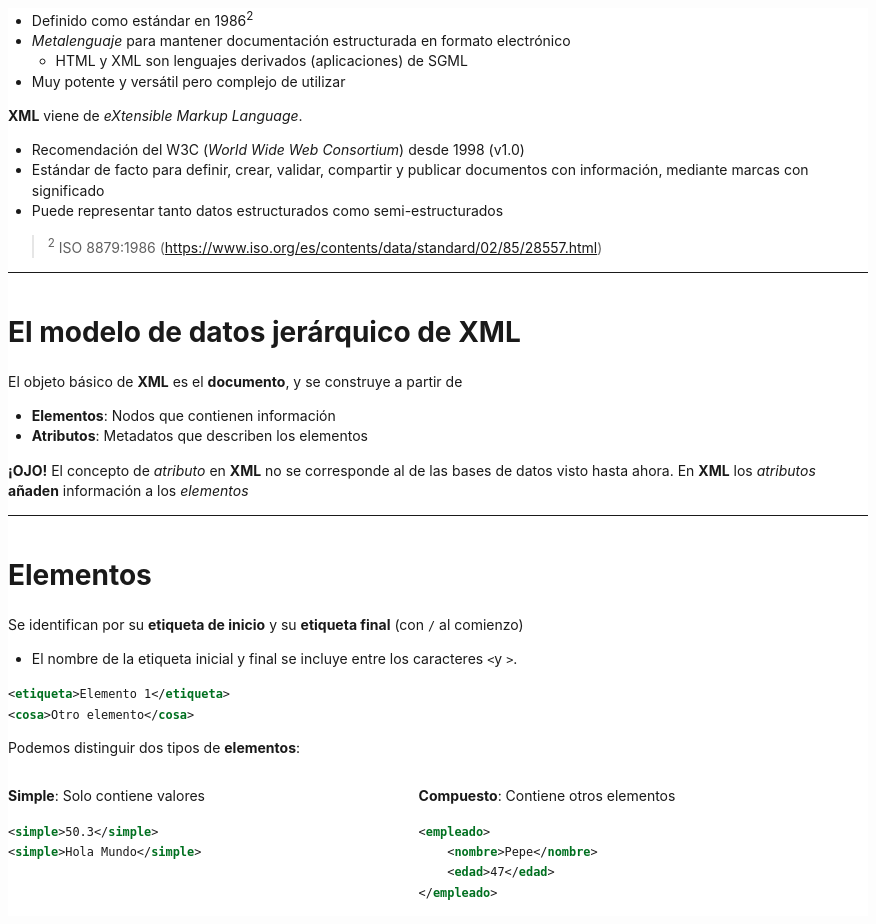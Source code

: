 - Definido como estándar en 1986<sup>2</sup>
- _Metalenguaje_ para mantener documentación estructurada en formato electrónico
  - HTML y XML son lenguajes derivados (aplicaciones) de SGML
- Muy potente y versátil pero complejo de utilizar

**XML** viene de _eXtensible Markup Language_.

- Recomendación del W3C (_World Wide Web Consortium_) desde 1998 (v1.0)
- Estándar de facto para definir, crear, validar, compartir y publicar documentos con información, mediante marcas con significado
- Puede representar tanto datos estructurados como semi-estructurados

> <sup>2</sup> ISO 8879:1986
> (<https://www.iso.org/es/contents/data/standard/02/85/28557.html>)
---

# El modelo de datos jerárquico de XML

El objeto básico de **XML** es el **documento**, y se construye a partir de

- **Elementos**: Nodos que contienen información
- **Atributos**: Metadatos que describen los elementos

**¡OJO!** El concepto de _atributo_ en **XML** no se corresponde al de las bases de datos visto hasta ahora. En **XML** los _atributos_ **añaden** información a los _elementos_

---

# Elementos

Se identifican por su **etiqueta de inicio** y su **etiqueta final** (con `/` al comienzo)

- El nombre de la etiqueta inicial y final se incluye entre los caracteres `<`y `>`.

```xml
<etiqueta>Elemento 1</etiqueta>
<cosa>Otro elemento</cosa>
```

Podemos distinguir dos tipos de **elementos**:

<div class="columns">
<div class="column">

**Simple**: Solo contiene valores

```xml
<simple>50.3</simple>
<simple>Hola Mundo</simple>
```

</div>
<div class="column">

**Compuesto**: Contiene otros elementos

```xml
<empleado>
    <nombre>Pepe</nombre>
    <edad>47</edad>
</empleado>
```

